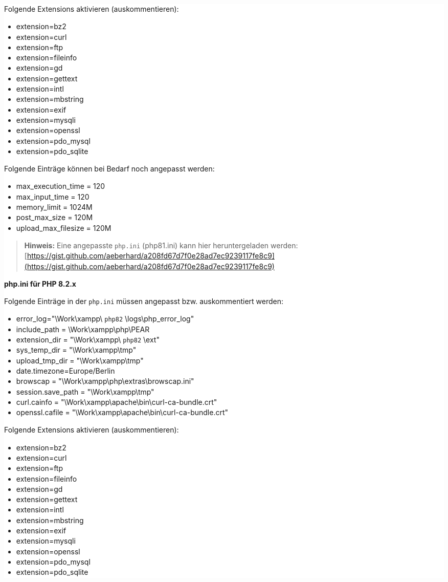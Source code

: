 Folgende Extensions aktivieren (auskommentieren):

* extension=bz2
* extension=curl
* extension=ftp
* extension=fileinfo
* extension=gd
* extension=gettext
* extension=intl
* extension=mbstring
* extension=exif
* extension=mysqli
* extension=openssl
* extension=pdo_mysql
* extension=pdo_sqlite

Folgende Einträge können bei Bedarf noch angepasst werden:

* max_execution_time = 120
* max_input_time = 120
* memory_limit = 1024M
* post_max_size = 120M
* upload_max_filesize = 120M

> **Hinweis:** Eine angepasste `php.ini` (php81.ini) kann hier heruntergeladen werden: [https://gist.github.com/aeberhard/a208fd67d7f0e28ad7ec9239117fe8c9](https://gist.github.com/aeberhard/a208fd67d7f0e28ad7ec9239117fe8c9)

**php.ini für PHP 8.2.x**

Folgende Einträge in der `php.ini` müssen angepasst bzw. auskommentiert werden:

* error_log="\Work\xampp\ `php82` \logs\php_error_log"
* include_path = \Work\xampp\php\PEAR
* extension_dir = "\Work\xampp\ `php82` \ext"
* sys_temp_dir = "\Work\xampp\tmp"
* upload_tmp_dir = "\Work\xampp\tmp"
* date.timezone=Europe/Berlin
* browscap = "\Work\xampp\php\extras\browscap.ini"
* session.save_path = "\Work\xampp\tmp"
* curl.cainfo = "\Work\xampp\apache\bin\curl-ca-bundle.crt"
* openssl.cafile = "\Work\xampp\apache\bin\curl-ca-bundle.crt"

Folgende Extensions aktivieren (auskommentieren):

* extension=bz2
* extension=curl
* extension=ftp
* extension=fileinfo
* extension=gd
* extension=gettext
* extension=intl
* extension=mbstring
* extension=exif
* extension=mysqli
* extension=openssl
* extension=pdo_mysql
* extension=pdo_sqlite
